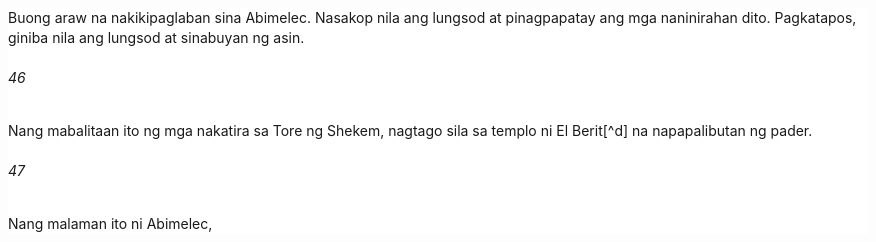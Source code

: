 








Buong araw na nakikipaglaban sina Abimelec. Nasakop nila ang lungsod at pinagpapatay ang mga naninirahan dito. Pagkatapos, giniba nila ang lungsod at sinabuyan ng asin. 





















###### 46 










Nang mabalitaan ito ng mga nakatira sa Tore ng Shekem, nagtago sila sa templo ni El Berit[^d] na napapalibutan ng pader. 





















###### 47 










Nang malaman ito ni Abimelec, 







